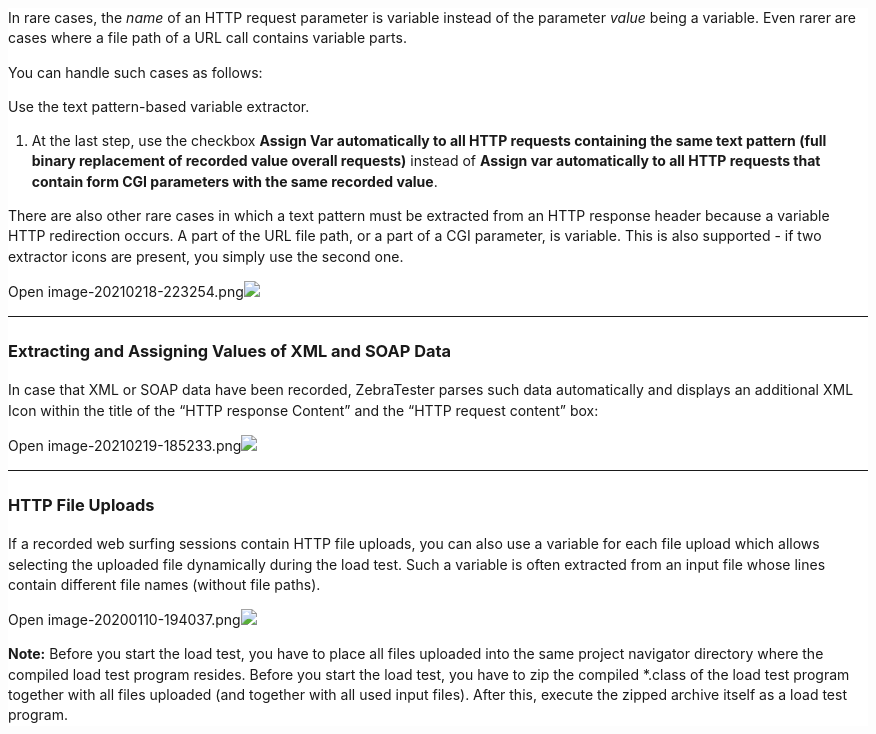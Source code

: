 In rare cases, the _name_ of an HTTP request parameter is variable instead of the parameter _value_ being a variable. Even rarer are cases where a file path of a URL call contains variable parts.

You can handle such cases as follows:

Use the text pattern-based variable extractor.

1. At the last step, use the checkbox **Assign Var automatically to all HTTP requests containing the same text pattern (full binary replacement of recorded value overall requests)** instead of **Assign var automatically to all HTTP requests that contain form CGI parameters with the same recorded value**.

There are also other rare cases in which a text pattern must be extracted from an HTTP response header because a variable HTTP redirection occurs. A part of the URL file path, or a part of a CGI parameter, is variable. This is also supported - if two extractor icons are present, you simply use the second one.

Open image-20210218-223254.png![](blob:https://apica-kb.atlassian.net/7d4485ae-25d8-4801-bda2-2ef7751dfe47#media-blob-url=true\&id=ca0c33ac-065f-4a68-b209-586df67596e0\&collection=contentId-28147864\&contextId=28147864\&width=349\&height=144\&alt=)

***

### Extracting and Assigning Values of XML and SOAP Data <a href="#extracting-and-assigning-values-of-xml-and-soap-data" id="extracting-and-assigning-values-of-xml-and-soap-data"></a>

In case that XML or SOAP data have been recorded, ZebraTester parses such data automatically and displays an additional XML Icon within the title of the “HTTP response Content” and the “HTTP request content” box:

Open image-20210219-185233.png![](blob:https://apica-kb.atlassian.net/706e4109-daa0-4865-af02-7221ab0ef16b#media-blob-url=true\&id=73fbfb13-7f57-47e2-a0ab-0de3f6e092a8\&collection=contentId-28147864\&contextId=28147864\&width=1328\&height=659\&alt=)

***

### HTTP File Uploads <a href="#http-file-uploads" id="http-file-uploads"></a>

If a recorded web surfing sessions contain HTTP file uploads, you can also use a variable for each file upload which allows selecting the uploaded file dynamically during the load test. Such a variable is often extracted from an input file whose lines contain different file names (without file paths).

Open image-20200110-194037.png![](blob:https://apica-kb.atlassian.net/7815c0e2-e176-4a3f-8a46-1e33941c2525#media-blob-url=true\&id=b87f7bdd-e1ec-481b-87a7-904056e02b87\&collection=contentId-28147864\&contextId=28147864\&width=2600\&height=753\&alt=)

**Note:** Before you start the load test, you have to place all files uploaded into the same project navigator directory where the compiled load test program resides. Before you start the load test, you have to zip the compiled \*.class of the load test program together with all files uploaded (and together with all used input files). After this, execute the zipped archive itself as a load test program.
